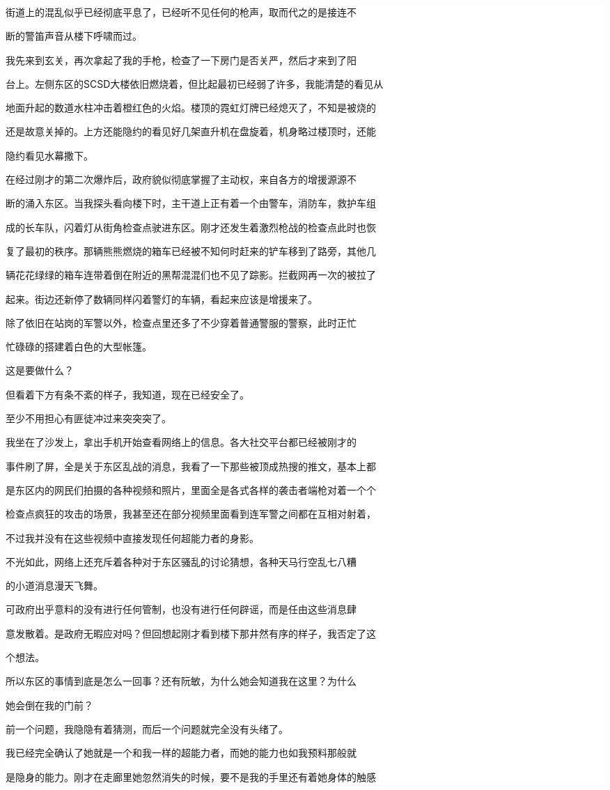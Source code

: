 街道上的混乱似乎已经彻底平息了，已经听不见任何的枪声，取而代之的是接连不

断的警笛声音从楼下呼啸而过。

我先来到玄关，再次拿起了我的手枪，检查了一下房门是否关严，然后才来到了阳

台上。左侧东区的SCSD大楼依旧燃烧着，但比起最初已经弱了许多，我能清楚的看见从

地面升起的数道水柱冲击着橙红色的火焰。楼顶的霓虹灯牌已经熄灭了，不知是被烧的

还是故意关掉的。上方还能隐约的看见好几架直升机在盘旋着，机身略过楼顶时，还能

隐约看见水幕撒下。

在经过刚才的第二次爆炸后，政府貌似彻底掌握了主动权，来自各方的增援源源不

断的涌入东区。当我探头看向楼下时，主干道上正有着一个由警车，消防车，救护车组

成的长车队，闪着灯从街角检查点驶进东区。刚才还发生着激烈枪战的检查点此时也恢

复了最初的秩序。那辆熊熊燃烧的箱车已经被不知何时赶来的铲车移到了路旁，其他几

辆花花绿绿的箱车连带着倒在附近的黑帮混混们也不见了踪影。拦截网再一次的被拉了

起来。街边还新停了数辆同样闪着警灯的车辆，看起来应该是增援来了。

除了依旧在站岗的军警以外，检查点里还多了不少穿着普通警服的警察，此时正忙

忙碌碌的搭建着白色的大型帐篷。

这是要做什么？

但看着下方有条不紊的样子，我知道，现在已经安全了。

至少不用担心有匪徒冲过来突突突了。

我坐在了沙发上，拿出手机开始查看网络上的信息。各大社交平台都已经被刚才的

事件刷了屏，全是关于东区乱战的消息，我看了一下那些被顶成热搜的推文，基本上都

是东区内的网民们拍摄的各种视频和照片，里面全是各式各样的袭击者端枪对着一个个

检查点疯狂的攻击的场景，我甚至还在部分视频里面看到连军警之间都在互相对射着，

不过我并没有在这些视频中直接发现任何超能力者的身影。

不光如此，网络上还充斥着各种对于东区骚乱的讨论猜想，各种天马行空乱七八糟

的小道消息漫天飞舞。

可政府出乎意料的没有进行任何管制，也没有进行任何辟谣，而是任由这些消息肆

意发散着。是政府无暇应对吗？但回想起刚才看到楼下那井然有序的样子，我否定了这

个想法。

所以东区的事情到底是怎么一回事？还有阮敏，为什么她会知道我在这里？为什么

她会倒在我的门前？

前一个问题，我隐隐有着猜测，而后一个问题就完全没有头绪了。

我已经完全确认了她就是一个和我一样的超能力者，而她的能力也如我预料那般就

是隐身的能力。刚才在走廊里她忽然消失的时候，要不是我的手里还有着她身体的触感
